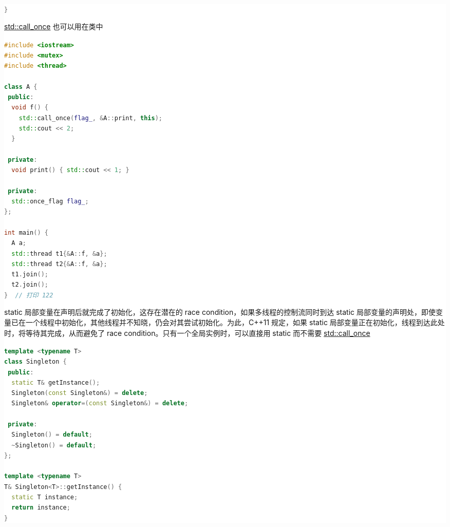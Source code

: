 ```cpp
}
```

[std::call_once](https://en.cppreference.com/w/cpp/thread/call_once) 也可以用在类中

```cpp
#include <iostream>
#include <mutex>
#include <thread>

class A {
 public:
  void f() {
    std::call_once(flag_, &A::print, this);
    std::cout << 2;
  }

 private:
  void print() { std::cout << 1; }

 private:
  std::once_flag flag_;
};

int main() {
  A a;
  std::thread t1{&A::f, &a};
  std::thread t2{&A::f, &a};
  t1.join();
  t2.join();
}  // 打印 122
```

static 局部变量在声明后就完成了初始化，这存在潜在的 race condition，如果多线程的控制流同时到达 static 局部变量的声明处，即使变量已在一个线程中初始化，其他线程并不知晓，仍会对其尝试初始化。为此，C++11 规定，如果 static 局部变量正在初始化，线程到达此处时，将等待其完成，从而避免了 race condition。只有一个全局实例时，可以直接用 static 而不需要 [std::call_once](https://en.cppreference.com/w/cpp/thread/call_once)

```cpp
template <typename T>
class Singleton {
 public:
  static T& getInstance();
  Singleton(const Singleton&) = delete;
  Singleton& operator=(const Singleton&) = delete;

 private:
  Singleton() = default;
  ~Singleton() = default;
};

template <typename T>
T& Singleton<T>::getInstance() {
  static T instance;
  return instance;
}
```
